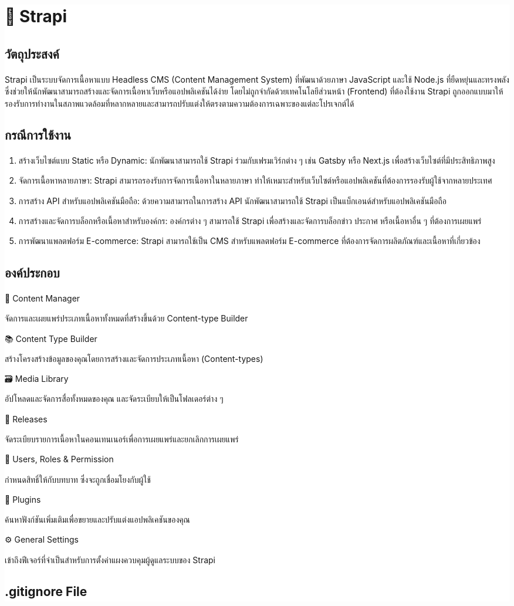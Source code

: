 # 🚀 Strapi

## วัตถุประสงค์

Strapi เป็นระบบจัดการเนื้อหาแบบ Headless CMS (Content Management System) ที่พัฒนาด้วยภาษา JavaScript และใช้ Node.js ที่ยืดหยุ่นและทรงพลัง ซึ่งช่วยให้นักพัฒนาสามารถสร้างและจัดการเนื้อหาเว็บหรือแอปพลิเคชันได้ง่าย โดยไม่ถูกจำกัดด้วยเทคโนโลยีส่วนหน้า (Frontend) ที่ต้องใช้งาน Strapi ถูกออกแบบมาให้รองรับการทำงานในสภาพแวดล้อมที่หลากหลายและสามารถปรับแต่งให้ตรงตามความต้องการเฉพาะของแต่ละโปรเจกต์ได้

## กรณีการใช้งาน

1. สร้างเว็บไซต์แบบ Static หรือ Dynamic: นักพัฒนาสามารถใช้ Strapi ร่วมกับเฟรมเวิร์กต่าง ๆ เช่น Gatsby หรือ Next.js เพื่อสร้างเว็บไซต์ที่มีประสิทธิภาพสูง

2. จัดการเนื้อหาหลายภาษา: Strapi สามารถรองรับการจัดการเนื้อหาในหลายภาษา ทำให้เหมาะสำหรับเว็บไซต์หรือแอปพลิเคชันที่ต้องการรองรับผู้ใช้จากหลายประเทศ

3. การสร้าง API สำหรับแอปพลิเคชันมือถือ: ด้วยความสามารถในการสร้าง API นักพัฒนาสามารถใช้ Strapi เป็นแบ็กเอนด์สำหรับแอปพลิเคชันมือถือ

4. การสร้างและจัดการบล็อกหรือเนื้อหาสำหรับองค์กร: องค์กรต่าง ๆ สามารถใช้ Strapi เพื่อสร้างและจัดการบล็อกข่าว ประกาศ หรือเนื้อหาอื่น ๆ ที่ต้องการเผยแพร่

5. การพัฒนาแพลตฟอร์ม E-commerce: Strapi สามารถใช้เป็น CMS สำหรับแพลตฟอร์ม E-commerce ที่ต้องการจัดการผลิตภัณฑ์และเนื้อหาที่เกี่ยวข้อง

## องค์ประกอบ 

📝 Content Manager

จัดการและเผยแพร่ประเภทเนื้อหาทั้งหมดที่สร้างขึ้นด้วย Content-type Builder

📚 Content Type Builder

สร้างโครงสร้างข้อมูลของคุณโดยการสร้างและจัดการประเภทเนื้อหา (Content-types)

🗃️ Media Library

อัปโหลดและจัดการสื่อทั้งหมดของคุณ และจัดระเบียบให้เป็นโฟลเดอร์ต่าง ๆ

📅 Releases

จัดระเบียบรายการเนื้อหาในคอนเทนเนอร์เพื่อการเผยแพร่และยกเลิกการเผยแพร่

🔐 Users, Roles & Permission

กำหนดสิทธิ์ให้กับบทบาท ซึ่งจะถูกเชื่อมโยงกับผู้ใช้

🔗 Plugins

ค้นหาฟังก์ชันเพิ่มเติมเพื่อขยายและปรับแต่งแอปพลิเคชันของคุณ

⚙️ General Settings

เข้าถึงฟีเจอร์ที่จำเป็นสำหรับการตั้งค่าแผงควบคุมผู้ดูแลระบบของ Strapi

## .gitignore File
